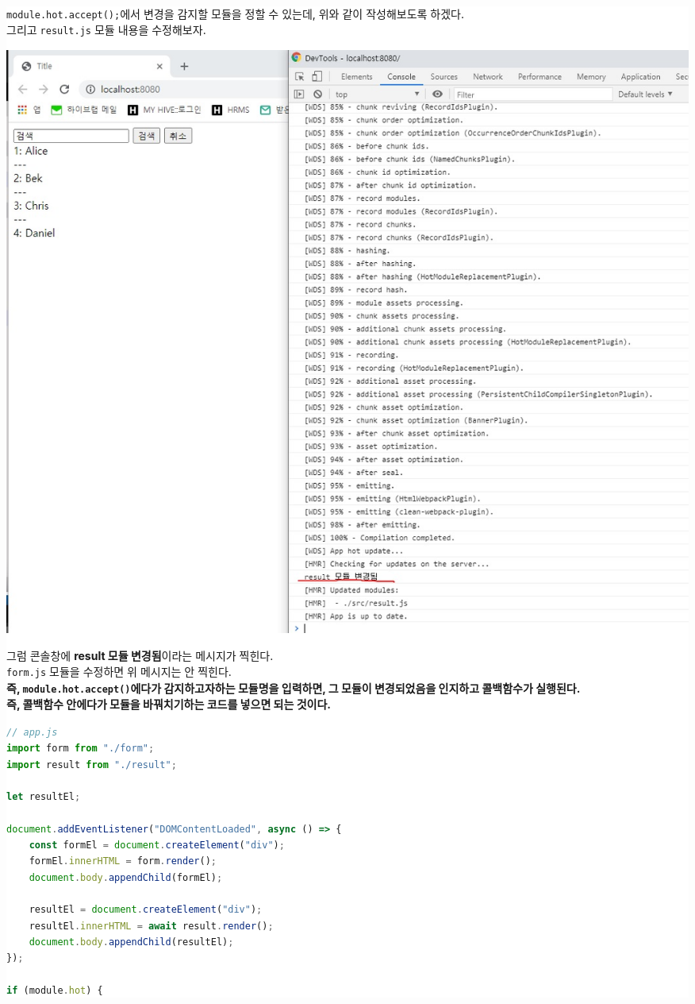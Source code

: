 `module.hot.accept();`에서 변경을 감지할 모듈을 정할 수 있는데, 위와 같이 작성해보도록 하겠다.  
그리고 `result.js` 모듈 내용을 수정해보자.

![](/static/img/node/webpack2/image154.jpg)

그럼 콘솔창에 **result 모듈 변경됨**이라는 메시지가 찍힌다.  
`form.js` 모듈을 수정하면 위 메시지는 안 찍힌다.  
**즉, `module.hot.accept()`에다가 감지하고자하는 모듈명을 입력하면, 그 모듈이 변경되었음을 인지하고 콜백함수가 실행된다.**  
**즉, 콜백함수 안에다가 모듈을 바꿔치기하는 코드를 넣으면 되는 것이다.**  

```javascript
// app.js
import form from "./form";
import result from "./result";

let resultEl;

document.addEventListener("DOMContentLoaded", async () => {
    const formEl = document.createElement("div");
    formEl.innerHTML = form.render();
    document.body.appendChild(formEl);

    resultEl = document.createElement("div");
    resultEl.innerHTML = await result.render();
    document.body.appendChild(resultEl);
});

if (module.hot) {
```